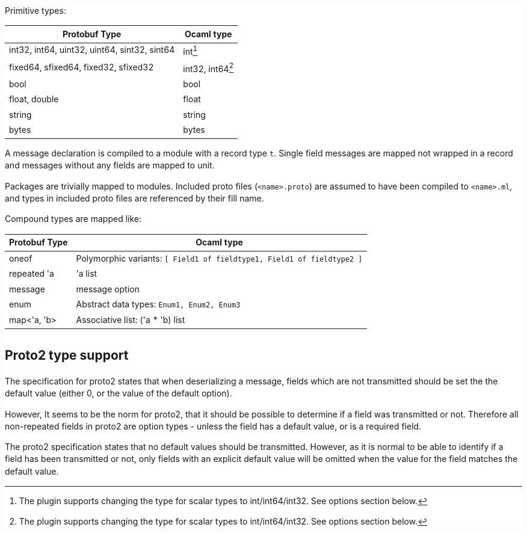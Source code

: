 Primitive types:

| Protobuf Type                                | Ocaml type       |
| -------------                                | ----------       |
| int32, int64, uint32, uint64, sint32, sint64 | int[^4]          |
| fixed64, sfixed64, fixed32, sfixed32         | int32, int64[^4] |
| bool                                         | bool             |
| float, double                                | float            |
| string                                       | string           |
| bytes                                        | bytes            |

[^4]: The plugin supports changing the type for scalar types to
int/int64/int32. See options section below.

A message <name> declaration is compiled to a module <Name> with a record type
`t`. Single field messages are mapped not wrapped in a record and messages without any fields are mapped to unit.

Packages are trivially mapped to modules.
Included proto files (`<name>.proto`) are assumed to have been compiled
to `<name>.ml`, and types in included proto files are referenced by
their fill name.

Compound types are mapped like:

| Protobuf Type | Ocaml type                                                              |
| ------------- | ----------                                                              |
| oneof         | Polymorphic variants:  `[ Field1 of fieldtype1, Field1 of fieldtype2 ]` |
| repeated 'a   | 'a list                                                                 |
| message       | message option                                                          |
| enum          | Abstract data types: `` Enum1, Enum2, Enum3 ``                          |
| map<'a, 'b>   | Associative list: ('a * 'b) list                                        |


## Proto2 type support
The specification for proto2 states that when deserializing a message,
fields which are not transmitted should be set the the default value
(either 0, or the value of the default option).

However, It seems to be the norm for proto2, that it should
be possible to determine if a field was transmitted or not. Therefore
all non-repeated fields in proto2 are option types - unless the field has a
default value, or is a required field.

The proto2 specification states that no default values should be
transmitted. However, as it is normal to be able to identify if a
field has been transmitted or not, only fields with an explicit
default value will be omitted when the value for the field matches the
default value.


[^1]: Ocaml-bp has a sister project `Ocaml-bp-plugin` which emit
[^2]: `ocaml_protoc` will always transmit all fields that are not
[^3]: Groups has been deprecated by Google and should not be used.
[^5]: When using the `prefix_output_with_package=true` option, all dependencies needs to be compiled